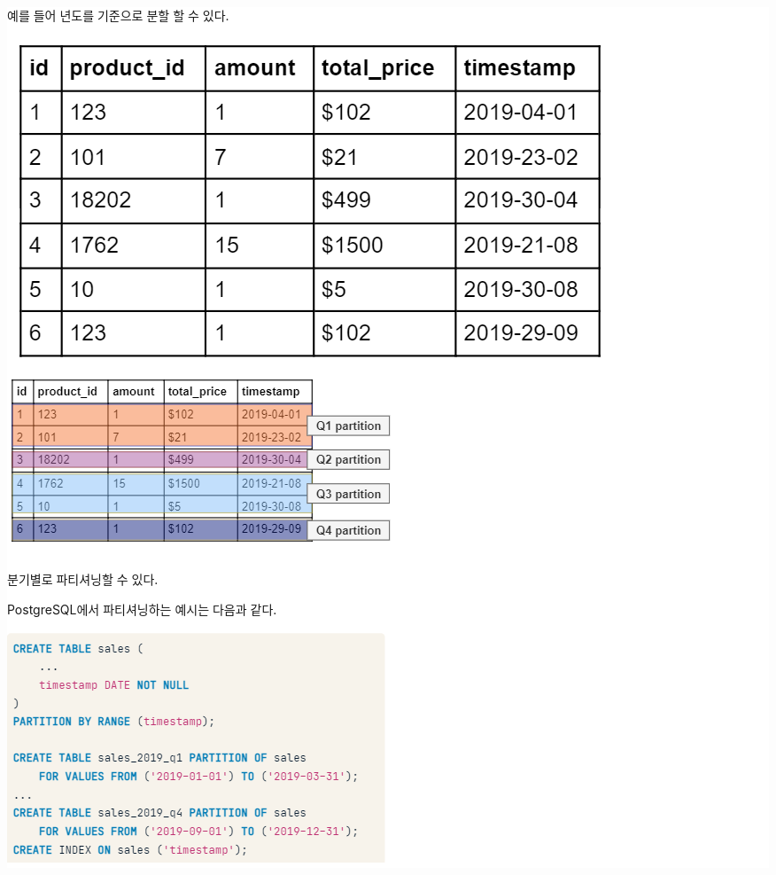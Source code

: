 예를 들어 년도를 기준으로 분할 할 수 있다.

![500](images/Pasted%20image%2020221210094357.png)
![500](images/Pasted%20image%2020221210094428.png)

분기별로 파티셔닝할 수 있다.

PostgreSQL에서 파티셔닝하는 예시는 다음과 같다.

![](images/Pasted%20image%2020221210094544.png)
